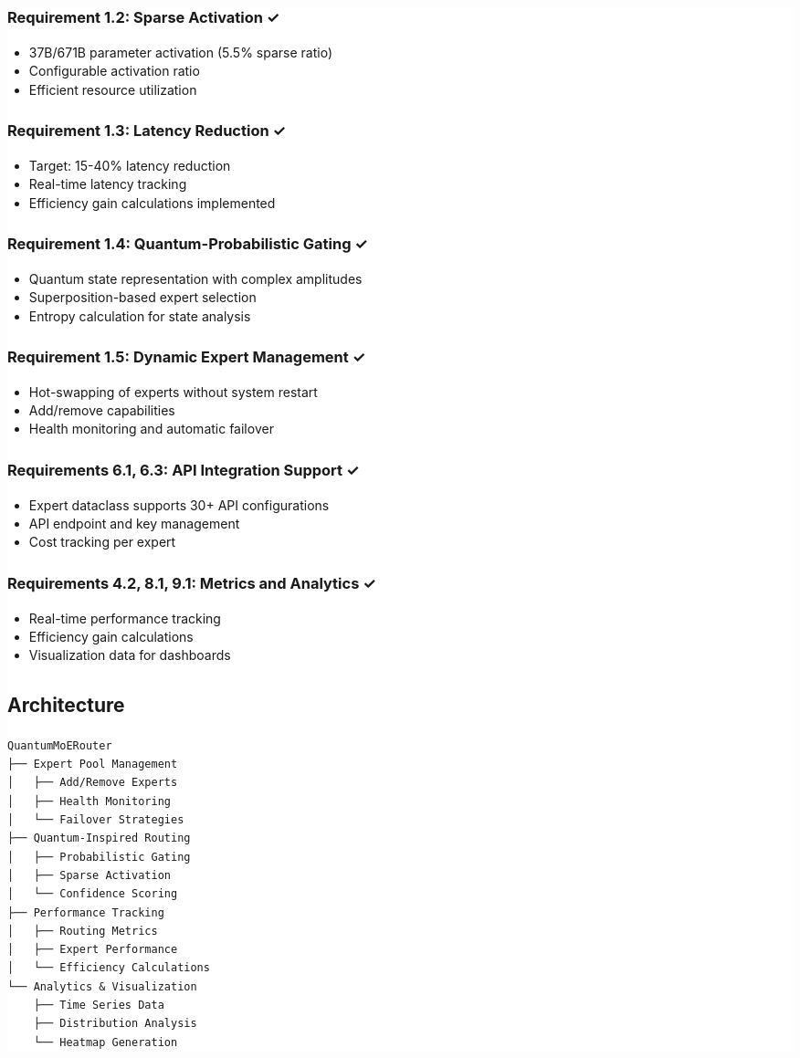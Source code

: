 ### Requirement 1.2: Sparse Activation ✓
- 37B/671B parameter activation (5.5% sparse ratio)
- Configurable activation ratio
- Efficient resource utilization

### Requirement 1.3: Latency Reduction ✓
- Target: 15-40% latency reduction
- Real-time latency tracking
- Efficiency gain calculations implemented

### Requirement 1.4: Quantum-Probabilistic Gating ✓
- Quantum state representation with complex amplitudes
- Superposition-based expert selection
- Entropy calculation for state analysis

### Requirement 1.5: Dynamic Expert Management ✓
- Hot-swapping of experts without system restart
- Add/remove capabilities
- Health monitoring and automatic failover

### Requirements 6.1, 6.3: API Integration Support ✓
- Expert dataclass supports 30+ API configurations
- API endpoint and key management
- Cost tracking per expert

### Requirements 4.2, 8.1, 9.1: Metrics and Analytics ✓
- Real-time performance tracking
- Efficiency gain calculations
- Visualization data for dashboards

## Architecture

```
QuantumMoERouter
├── Expert Pool Management
│   ├── Add/Remove Experts
│   ├── Health Monitoring
│   └── Failover Strategies
├── Quantum-Inspired Routing
│   ├── Probabilistic Gating
│   ├── Sparse Activation
│   └── Confidence Scoring
├── Performance Tracking
│   ├── Routing Metrics
│   ├── Expert Performance
│   └── Efficiency Calculations
└── Analytics & Visualization
    ├── Time Series Data
    ├── Distribution Analysis
    └── Heatmap Generation
```
